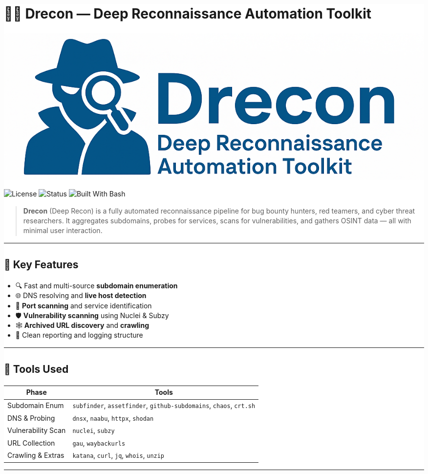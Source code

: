 # 🕵️‍♂️ Drecon — Deep Reconnaissance Automation Toolkit

<p align="center">
  <img src="drecon_banner.png" alt="Drecon Banner" width="100%">
</p>

![License](https://img.shields.io/badge/license-MIT-blue.svg)
![Status](https://img.shields.io/badge/status-active-success)
![Built With Bash](https://img.shields.io/badge/built%20with-bash-green.svg)

> **Drecon** (Deep Recon) is a fully automated reconnaissance pipeline for bug bounty hunters, red teamers, and cyber threat researchers. It aggregates subdomains, probes for services, scans for vulnerabilities, and gathers OSINT data — all with minimal user interaction.

---

## 🚀 Key Features

- 🔍 Fast and multi-source **subdomain enumeration**
- 🌐 DNS resolving and **live host detection**
- 🚪 **Port scanning** and service identification
- 🛡️ **Vulnerability scanning** using Nuclei & Subzy
- 🕸️ **Archived URL discovery** and **crawling**
- 📜 Clean reporting and logging structure

---

## 🧰 Tools Used

| Phase              | Tools                                                                 |
|--------------------|-----------------------------------------------------------------------|
| Subdomain Enum     | `subfinder`, `assetfinder`, `github-subdomains`, `chaos`, `crt.sh`   |
| DNS & Probing      | `dnsx`, `naabu`, `httpx`, `shodan`                                    |
| Vulnerability Scan | `nuclei`, `subzy`                                                     |
| URL Collection     | `gau`, `waybackurls`                                                  |
| Crawling & Extras  | `katana`, `curl`, `jq`, `whois`, `unzip`                              |

---